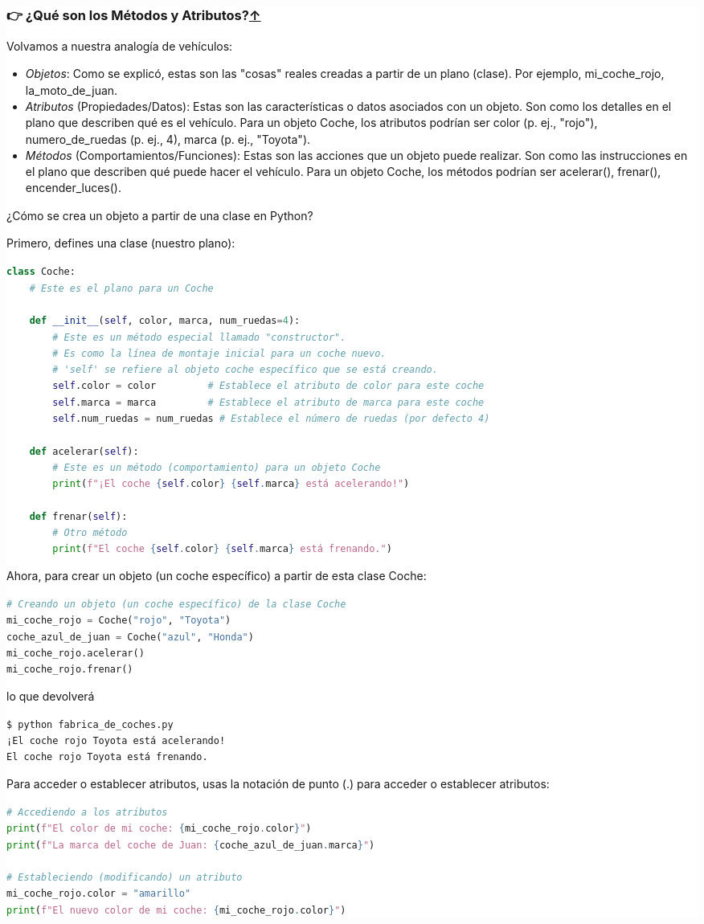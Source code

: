 ### 👉 ¿Qué son los **Métodos** y **Atributos**?<a href="#top" class="back-to-top-link" aria-label="Back to Top">↑</a>

Volvamos a nuestra analogía de vehículos:
- *Objetos*: Como se explicó, estas son las "cosas" reales creadas a partir de un plano (clase). Por ejemplo, mi_coche_rojo, la_moto_de_juan.
- *Atributos* (Propiedades/Datos): Estas son las características o datos asociados con un objeto. Son como los detalles en el plano que describen qué es el vehículo. Para un objeto Coche, los atributos podrían ser color (p. ej., "rojo"), numero_de_ruedas (p. ej., 4), marca (p. ej., "Toyota").
- *Métodos* (Comportamientos/Funciones): Estas son las acciones que un objeto puede realizar. Son como las instrucciones en el plano que describen qué puede hacer el vehículo. Para un objeto Coche, los métodos podrían ser acelerar(), frenar(), encender_luces().

¿Cómo se crea un objeto a partir de una clase en Python?

Primero, defines una clase (nuestro plano):
```python
class Coche:
    # Este es el plano para un Coche

    def __init__(self, color, marca, num_ruedas=4):
        # Este es un método especial llamado "constructor".
        # Es como la línea de montaje inicial para un coche nuevo.
        # 'self' se refiere al objeto coche específico que se está creando.
        self.color = color         # Establece el atributo de color para este coche
        self.marca = marca         # Establece el atributo de marca para este coche
        self.num_ruedas = num_ruedas # Establece el número de ruedas (por defecto 4)

    def acelerar(self):
        # Este es un método (comportamiento) para un objeto Coche
        print(f"¡El coche {self.color} {self.marca} está acelerando!")

    def frenar(self):
        # Otro método
        print(f"El coche {self.color} {self.marca} está frenando.")
```

Ahora, para crear un objeto (un coche específico) a partir de esta clase Coche:

```python
# Creando un objeto (un coche específico) de la clase Coche
mi_coche_rojo = Coche("rojo", "Toyota")
coche_azul_de_juan = Coche("azul", "Honda")
mi_coche_rojo.acelerar()
mi_coche_rojo.frenar()
```
lo que devolverá
```bash
$ python fabrica_de_coches.py
¡El coche rojo Toyota está acelerando!
El coche rojo Toyota está frenando.
```

Para acceder o establecer atributos, usas la notación de punto (.) para acceder o establecer atributos:
```python
# Accediendo a los atributos
print(f"El color de mi coche: {mi_coche_rojo.color}")
print(f"La marca del coche de Juan: {coche_azul_de_juan.marca}")

# Estableciendo (modificando) un atributo
mi_coche_rojo.color = "amarillo"
print(f"El nuevo color de mi coche: {mi_coche_rojo.color}")
```

